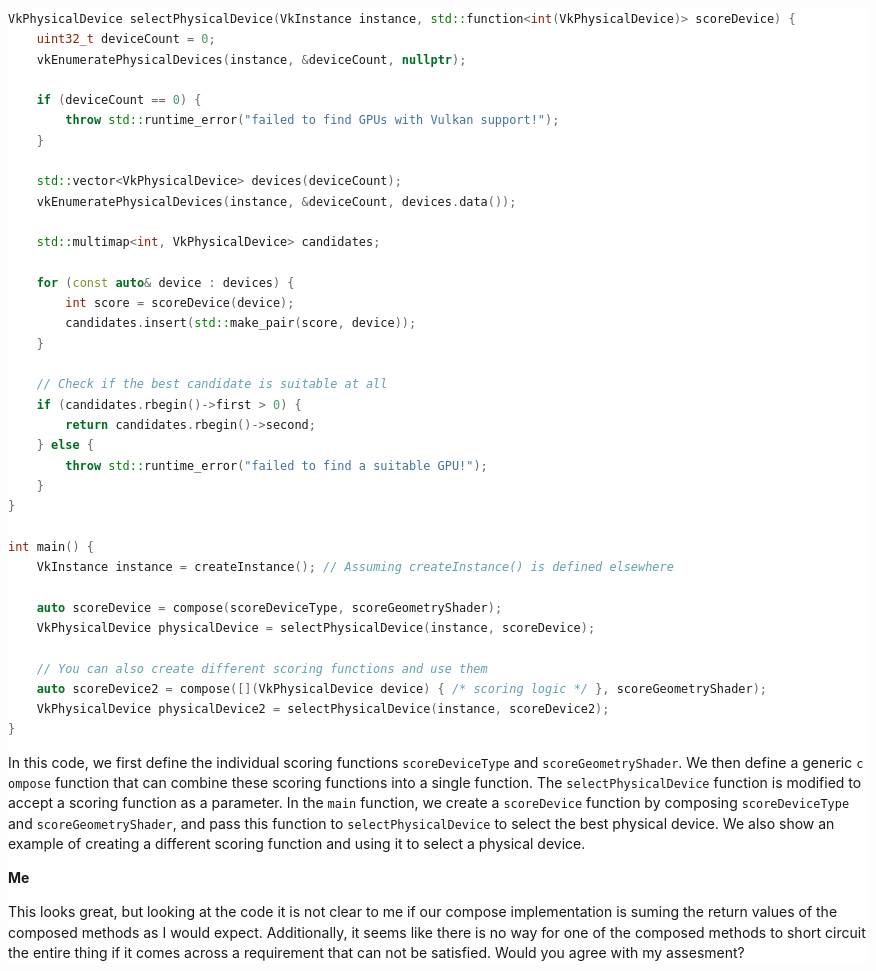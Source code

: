```cpp
VkPhysicalDevice selectPhysicalDevice(VkInstance instance, std::function<int(VkPhysicalDevice)> scoreDevice) {
    uint32_t deviceCount = 0;
    vkEnumeratePhysicalDevices(instance, &deviceCount, nullptr);

    if (deviceCount == 0) {
        throw std::runtime_error("failed to find GPUs with Vulkan support!");
    }

    std::vector<VkPhysicalDevice> devices(deviceCount);
    vkEnumeratePhysicalDevices(instance, &deviceCount, devices.data());

    std::multimap<int, VkPhysicalDevice> candidates;

    for (const auto& device : devices) {
        int score = scoreDevice(device);
        candidates.insert(std::make_pair(score, device));
    }

    // Check if the best candidate is suitable at all
    if (candidates.rbegin()->first > 0) {
        return candidates.rbegin()->second;
    } else {
        throw std::runtime_error("failed to find a suitable GPU!");
    }
}

int main() {
    VkInstance instance = createInstance(); // Assuming createInstance() is defined elsewhere

    auto scoreDevice = compose(scoreDeviceType, scoreGeometryShader);
    VkPhysicalDevice physicalDevice = selectPhysicalDevice(instance, scoreDevice);

    // You can also create different scoring functions and use them
    auto scoreDevice2 = compose([](VkPhysicalDevice device) { /* scoring logic */ }, scoreGeometryShader);
    VkPhysicalDevice physicalDevice2 = selectPhysicalDevice(instance, scoreDevice2);
}
```

In this code, we first define the individual scoring functions `scoreDeviceType` and `scoreGeometryShader`. We then define a generic `compose` function that can combine these scoring functions into a single function. The `selectPhysicalDevice` function is modified to accept a scoring function as a parameter. In the `main` function, we create a `scoreDevice` function by composing `scoreDeviceType` and `scoreGeometryShader`, and pass this function to `selectPhysicalDevice` to select the best physical device. We also show an example of creating a different scoring function and using it to select a physical device.

**Me**

This looks great, but looking at the code it is not clear to me if our compose implementation is suming the return values of the composed methods as I would expect. Additionally, it seems like there is no way for one of the composed methods to short circuit the entire thing if it comes across a requirement that can not be satisfied. Would you agree with my assesment?
